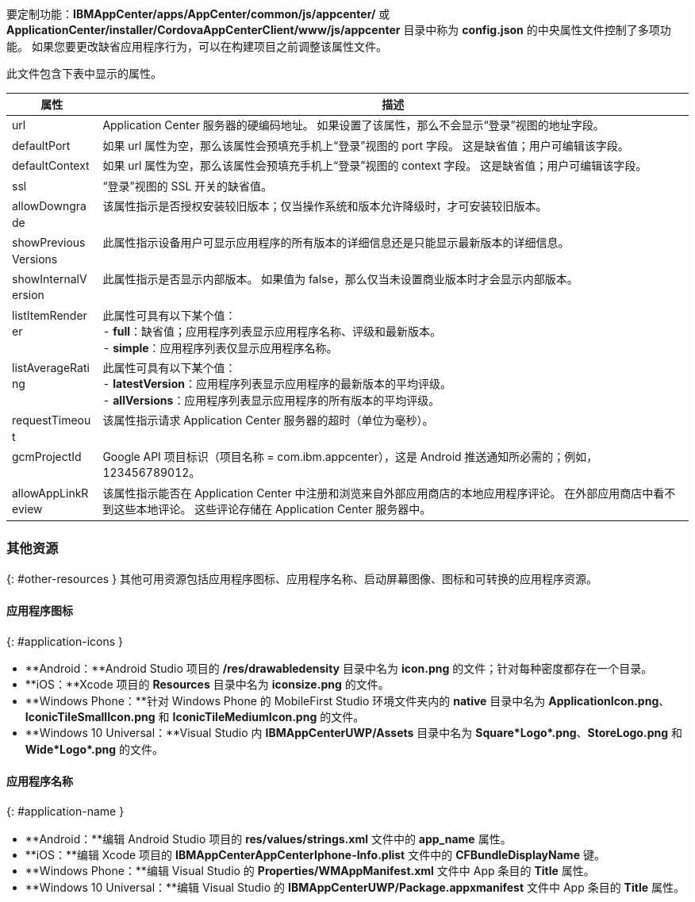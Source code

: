 
要定制功能：**IBMAppCenter/apps/AppCenter/common/js/appcenter/** 或 **ApplicationCenter/installer/CordovaAppCenterClient/www/js/appcenter** 目录中称为 **config.json** 的中央属性文件控制了多项功能。 如果您要更改缺省应用程序行为，可以在构建项目之前调整该属性文件。

此文件包含下表中显示的属性。

| 属性 | 描述 |
|----------|-------------|
| url | Application Center 服务器的硬编码地址。 如果设置了该属性，那么不会显示“登录”视图的地址字段。 |
| defaultPort | 如果 url 属性为空，那么该属性会预填充手机上“登录”视图的 port 字段。 这是缺省值；用户可编辑该字段。 |
| defaultContext | 如果 url 属性为空，那么该属性会预填充手机上“登录”视图的 context 字段。 这是缺省值；用户可编辑该字段。 |
| ssl | “登录”视图的 SSL 开关的缺省值。 |
| allowDowngrade | 该属性指示是否授权安装较旧版本；仅当操作系统和版本允许降级时，才可安装较旧版本。 |
| showPreviousVersions | 此属性指示设备用户可显示应用程序的所有版本的详细信息还是只能显示最新版本的详细信息。 |
| showInternalVersion | 此属性指示是否显示内部版本。 如果值为 false，那么仅当未设置商业版本时才会显示内部版本。 |
| listItemRenderer | 此属性可具有以下某个值： <br/>- **full**：缺省值；应用程序列表显示应用程序名称、评级和最新版本。<br/>- **simple**：应用程序列表仅显示应用程序名称。 |
| listAverageRating | 此属性可具有以下某个值： <br/>- **latestVersion**：应用程序列表显示应用程序的最新版本的平均评级。<br/>- **allVersions**：应用程序列表显示应用程序的所有版本的平均评级。 |
| requestTimeout | 该属性指示请求 Application Center 服务器的超时（单位为毫秒）。 |
| gcmProjectId | Google API 项目标识（项目名称 = com.ibm.appcenter），这是 Android 推送通知所必需的；例如，123456789012。 |
| allowAppLinkReview | 该属性指示能否在 Application Center 中注册和浏览来自外部应用商店的本地应用程序评论。 在外部应用商店中看不到这些本地评论。 这些评论存储在 Application Center 服务器中。 |

### 其他资源
{: #other-resources }
其他可用资源包括应用程序图标、应用程序名称、启动屏幕图像、图标和可转换的应用程序资源。

#### 应用程序图标
{: #application-icons }
* **Android：**Android Studio 项目的 **/res/drawabledensity** 目录中名为 **icon.png** 的文件；针对每种密度都存在一个目录。
* **iOS：**Xcode 项目的 **Resources** 目录中名为 **iconsize.png** 的文件。
* **Windows Phone：**针对 Windows Phone 的 MobileFirst Studio 环境文件夹内的 **native** 目录中名为 **ApplicationIcon.png**、**IconicTileSmallIcon.png** 和 **IconicTileMediumIcon.png** 的文件。
* **Windows 10 Universal：**Visual Studio 内 **IBMAppCenterUWP/Assets** 目录中名为 **Square\*Logo\*.png**、**StoreLogo.png** 和 **Wide\*Logo\*.png** 的文件。


#### 应用程序名称
{: #application-name }
* **Android：**编辑 Android Studio 项目的 **res/values/strings.xml** 文件中的 **app_name** 属性。
* **iOS：**编辑 Xcode 项目的 **IBMAppCenterAppCenterIphone-Info.plist** 文件中的 **CFBundleDisplayName** 键。
* **Windows Phone：**编辑 Visual Studio 的 **Properties/WMAppManifest.xml** 文件中 App 条目的 **Title** 属性。
* **Windows 10 Universal：**编辑 Visual Studio 的 **IBMAppCenterUWP/Package.appxmanifest** 文件中 App 条目的 **Title** 属性。

